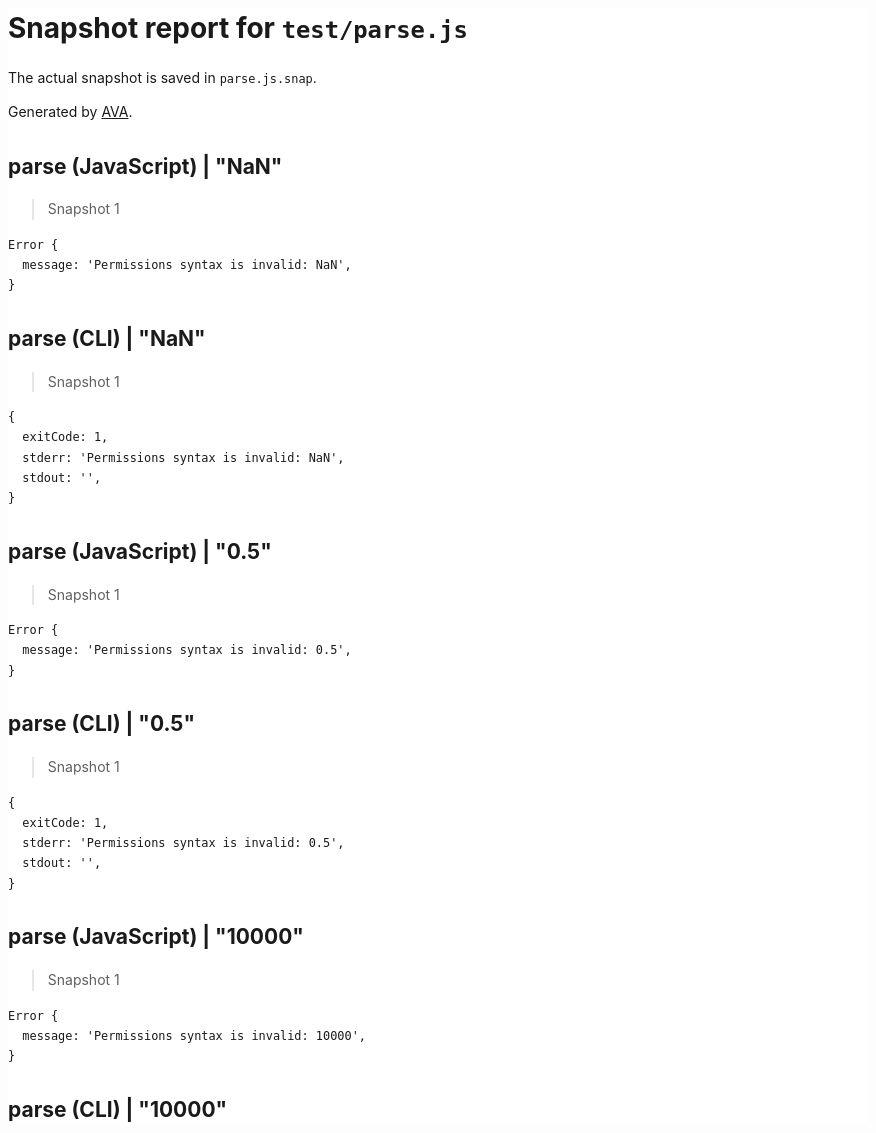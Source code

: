 # Snapshot report for `test/parse.js`

The actual snapshot is saved in `parse.js.snap`.

Generated by [AVA](https://avajs.dev).

## parse (JavaScript) | "NaN"

> Snapshot 1

    Error {
      message: 'Permissions syntax is invalid: NaN',
    }

## parse (CLI) | "NaN"

> Snapshot 1

    {
      exitCode: 1,
      stderr: 'Permissions syntax is invalid: NaN',
      stdout: '',
    }

## parse (JavaScript) | "0.5"

> Snapshot 1

    Error {
      message: 'Permissions syntax is invalid: 0.5',
    }

## parse (CLI) | "0.5"

> Snapshot 1

    {
      exitCode: 1,
      stderr: 'Permissions syntax is invalid: 0.5',
      stdout: '',
    }

## parse (JavaScript) | "10000"

> Snapshot 1

    Error {
      message: 'Permissions syntax is invalid: 10000',
    }

## parse (CLI) | "10000"
